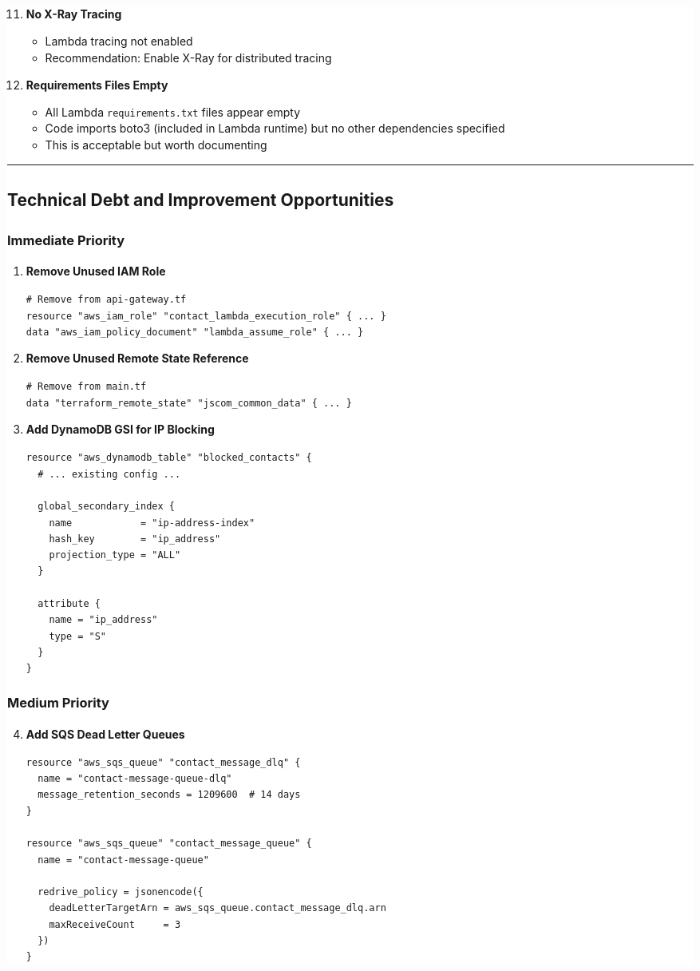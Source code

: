 11. **No X-Ray Tracing**
    - Lambda tracing not enabled
    - Recommendation: Enable X-Ray for distributed tracing

12. **Requirements Files Empty**
    - All Lambda `requirements.txt` files appear empty
    - Code imports boto3 (included in Lambda runtime) but no other dependencies specified
    - This is acceptable but worth documenting

---

## Technical Debt and Improvement Opportunities

### Immediate Priority

1. **Remove Unused IAM Role**
   ```hcl
   # Remove from api-gateway.tf
   resource "aws_iam_role" "contact_lambda_execution_role" { ... }
   data "aws_iam_policy_document" "lambda_assume_role" { ... }
   ```

2. **Remove Unused Remote State Reference**
   ```hcl
   # Remove from main.tf
   data "terraform_remote_state" "jscom_common_data" { ... }
   ```

3. **Add DynamoDB GSI for IP Blocking**
   ```hcl
   resource "aws_dynamodb_table" "blocked_contacts" {
     # ... existing config ...

     global_secondary_index {
       name            = "ip-address-index"
       hash_key        = "ip_address"
       projection_type = "ALL"
     }

     attribute {
       name = "ip_address"
       type = "S"
     }
   }
   ```

### Medium Priority

4. **Add SQS Dead Letter Queues**
   ```hcl
   resource "aws_sqs_queue" "contact_message_dlq" {
     name = "contact-message-queue-dlq"
     message_retention_seconds = 1209600  # 14 days
   }

   resource "aws_sqs_queue" "contact_message_queue" {
     name = "contact-message-queue"

     redrive_policy = jsonencode({
       deadLetterTargetArn = aws_sqs_queue.contact_message_dlq.arn
       maxReceiveCount     = 3
     })
   }
   ```
